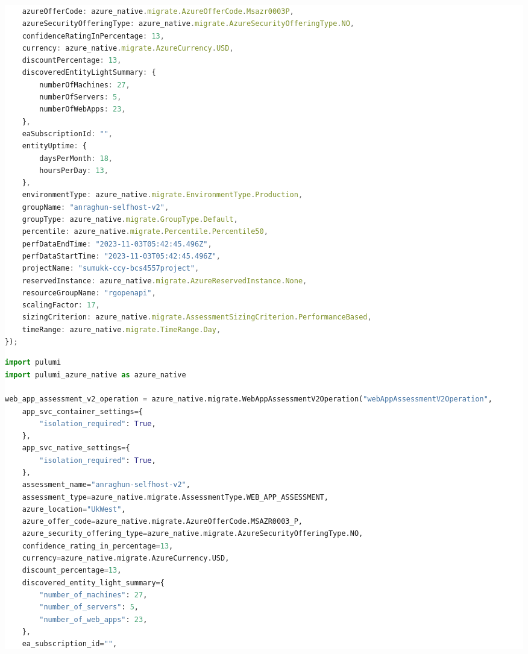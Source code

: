 ```typescript
    azureOfferCode: azure_native.migrate.AzureOfferCode.Msazr0003P,
    azureSecurityOfferingType: azure_native.migrate.AzureSecurityOfferingType.NO,
    confidenceRatingInPercentage: 13,
    currency: azure_native.migrate.AzureCurrency.USD,
    discountPercentage: 13,
    discoveredEntityLightSummary: {
        numberOfMachines: 27,
        numberOfServers: 5,
        numberOfWebApps: 23,
    },
    eaSubscriptionId: "",
    entityUptime: {
        daysPerMonth: 18,
        hoursPerDay: 13,
    },
    environmentType: azure_native.migrate.EnvironmentType.Production,
    groupName: "anraghun-selfhost-v2",
    groupType: azure_native.migrate.GroupType.Default,
    percentile: azure_native.migrate.Percentile.Percentile50,
    perfDataEndTime: "2023-11-03T05:42:45.496Z",
    perfDataStartTime: "2023-11-03T05:42:45.496Z",
    projectName: "sumukk-ccy-bcs4557project",
    reservedInstance: azure_native.migrate.AzureReservedInstance.None,
    resourceGroupName: "rgopenapi",
    scalingFactor: 17,
    sizingCriterion: azure_native.migrate.AssessmentSizingCriterion.PerformanceBased,
    timeRange: azure_native.migrate.TimeRange.Day,
});

```


</pulumi-choosable>
</div>


<div>
<pulumi-choosable type="language" values="python">


```python
import pulumi
import pulumi_azure_native as azure_native

web_app_assessment_v2_operation = azure_native.migrate.WebAppAssessmentV2Operation("webAppAssessmentV2Operation",
    app_svc_container_settings={
        "isolation_required": True,
    },
    app_svc_native_settings={
        "isolation_required": True,
    },
    assessment_name="anraghun-selfhost-v2",
    assessment_type=azure_native.migrate.AssessmentType.WEB_APP_ASSESSMENT,
    azure_location="UkWest",
    azure_offer_code=azure_native.migrate.AzureOfferCode.MSAZR0003_P,
    azure_security_offering_type=azure_native.migrate.AzureSecurityOfferingType.NO,
    confidence_rating_in_percentage=13,
    currency=azure_native.migrate.AzureCurrency.USD,
    discount_percentage=13,
    discovered_entity_light_summary={
        "number_of_machines": 27,
        "number_of_servers": 5,
        "number_of_web_apps": 23,
    },
    ea_subscription_id="",
```